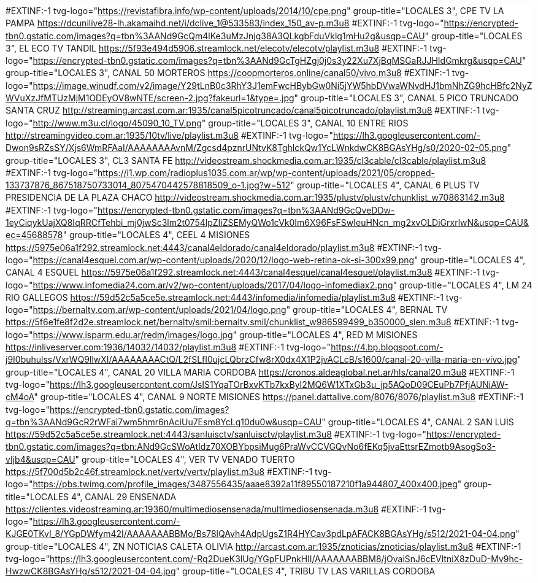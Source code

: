 #EXTINF:-1 tvg-logo="https://revistafibra.info/wp-content/uploads/2014/10/cpe.png" group-title="LOCALES 3", CPE TV LA PAMPA
https://dcunilive28-lh.akamaihd.net/i/dclive_1@533583/index_150_av-p.m3u8
#EXTINF:-1 tvg-logo="https://encrypted-tbn0.gstatic.com/images?q=tbn%3AANd9GcQm4lKe3uMzJnjq38A3QLkgbFduVklg1mHu2g&usqp=CAU" group-title="LOCALES 3", EL ECO TV TANDIL
https://5f93e494d5906.streamlock.net/elecotv/elecotv/playlist.m3u8
#EXTINF:-1 tvg-logo="https://encrypted-tbn0.gstatic.com/images?q=tbn%3AANd9GcTgHZgj0j0s3y22Xu7XjBqMSGaRJJHIdGmkrg&usqp=CAU" group-title="LOCALES 3", CANAL 50 MORTEROS
https://coopmorteros.online/canal50/vivo.m3u8
#EXTINF:-1 tvg-logo="https://image.winudf.com/v2/image/Y29tLnB0c3RhY3J1emFwcHBybGw0Ni5jYW5hbDVwaWNvdHJ1bmNhZG9hcHBfc2NyZWVuXzJfMTUzMjM1ODEyOV8wNTE/screen-2.jpg?fakeurl=1&type=.jpg" group-title="LOCALES 3", CANAL 5 PICO TRUNCADO SANTA CRUZ
http://streaming.arcast.com.ar:1935/canal5picotruncado/canal5picotruncado/playlist.m3u8
#EXTINF:-1 tvg-logo="http://www.m3u.cl/logo/45090_10_TV.png" group-title="LOCALES 3", CANAL 10 ENTRE RIOS
http://streamingvideo.com.ar:1935/10tv/live/playlist.m3u8 
#EXTINF:-1 tvg-logo="https://lh3.googleusercontent.com/-Dwon9sRZsSY/Xjs6WmRFAaI/AAAAAAAAvnM/Zgcsd4pznrUNtvK8TghlckQw1YcLWnkdwCK8BGAsYHg/s0/2020-02-05.png" group-title="LOCALES 3", CL3 SANTA FE
http://videostream.shockmedia.com.ar:1935/cl3cable/cl3cable/playlist.m3u8
#EXTINF:-1 tvg-logo="https://i1.wp.com/radioplus1035.com.ar/wp/wp-content/uploads/2021/05/cropped-133737876_867518750733014_8075470442578818509_o-1.jpg?w=512" group-title="LOCALES 4", CANAL 6 PLUS TV  PRESIDENCIA DE LA PLAZA  CHACO
http://videostream.shockmedia.com.ar:1935/plustv/plustv/chunklist_w70863142.m3u8
#EXTINF:-1 tvg-logo="https://encrypted-tbn0.gstatic.com/images?q=tbn%3AANd9GcQveDDw-1eyCiqykUajXQ8IqRRCfTehbi_mj0jwSc3lm2t0754lpZIiZSEMyQWo1cVk0Im6X96FsFSwIeuHNcn_mg2xvOLDiGrxrlwN&usqp=CAU&ec=45688578" group-title="LOCALES 4", CEEL 4 MISIONES
https://5975e06a1f292.streamlock.net:4443/canal4eldorado/canal4eldorado/playlist.m3u8
#EXTINF:-1 tvg-logo="https://canal4esquel.com.ar/wp-content/uploads/2020/12/logo-web-retina-ok-si-300x99.png" group-title="LOCALES 4", CANAL 4 ESQUEL
https://5975e06a1f292.streamlock.net:4443/canal4esquel/canal4esquel/playlist.m3u8
#EXTINF:-1 tvg-logo="https://www.infomedia24.com.ar/v2/wp-content/uploads/2017/04/logo-infomediax2.png" group-title="LOCALES 4", LM 24 RIO GALLEGOS
https://59d52c5a5ce5e.streamlock.net:4443/infomedia/infomedia/playlist.m3u8
#EXTINF:-1 tvg-logo="https://bernaltv.com.ar/wp-content/uploads/2021/04/logo.png" group-title="LOCALES 4", BERNAL TV
https://5f6e1fe8f2d2e.streamlock.net/bernaltv/smil:bernaltv.smil/chunklist_w986599499_b350000_slen.m3u8
#EXTINF:-1 tvg-logo="https://www.isparm.edu.ar/redm/images/logo.jpg" group-title="LOCALES 4", RED M MISIONES
https://inliveserver.com:1936/14032/14032/playlist.m3u8
#EXTINF:-1 tvg-logo="https://4.bp.blogspot.com/-j9I0buhulss/VxrWQ9llwXI/AAAAAAAACtQ/L2fSLfI0ujcLQbrzCfw8rX0dx4X1P2jvACLcB/s1600/canal-20-villa-maria-en-vivo.jpg" group-title="LOCALES 4", CANAL 20 VILLA MARIA CORDOBA
https://cronos.aldeaglobal.net.ar/hls/canal20.m3u8
#EXTINF:-1 tvg-logo="https://lh3.googleusercontent.com/JsIS1YqaTOrBxvKTb7kxByI2MQ6W1XTxGb3u_jp5AQoD09CEuPb7PfjAUNiAW-cM4oA" group-title="LOCALES 4", CANAL 9 NORTE MISIONES
https://panel.dattalive.com/8076/8076/playlist.m3u8
#EXTINF:-1 tvg-logo="https://encrypted-tbn0.gstatic.com/images?q=tbn%3AANd9GcR2rWFai7wm5hmr6nAciUu7Esm8YcLq10du0w&usqp=CAU" group-title="LOCALES 4", CANAL 2 SAN LUIS
https://59d52c5a5ce5e.streamlock.net:4443/sanluisctv/sanluisctv/playlist.m3u8
#EXTINF:-1 tvg-logo="https://encrypted-tbn0.gstatic.com/images?q=tbn:ANd9GcSWoAtIdz70XOBYbpsiMug6PraWvCCVGQvNo6fEKq5jvaEttsrEZmotb9AsogSo3-vIjb4&usqp=CAU" group-title="LOCALES 4", VER TV VENADO TUERTO
https://5f700d5b2c46f.streamlock.net/vertv/vertv/playlist.m3u8
#EXTINF:-1 tvg-logo="https://pbs.twimg.com/profile_images/3487556435/aaae8392a11f89550187210f1a944807_400x400.jpeg" group-title="LOCALES 4", CANAL 29 ENSENADA
https://clientes.videostreaming.ar:19360/multimediosensenada/multimediosensenada.m3u8
#EXTINF:-1 tvg-logo="https://lh3.googleusercontent.com/-KJGE0TKvI_8/YGpDWfym42I/AAAAAAABBMo/Bs78lQAvh4AdpUgsZ1R4HYCav3pdLpAFACK8BGAsYHg/s512/2021-04-04.png" group-title="LOCALES 4", ZN NOTICIAS CALETA OLIVIA
http://arcast.com.ar:1935/znoticias/znoticias/playlist.m3u8
#EXTINF:-1 tvg-logo="https://lh3.googleusercontent.com/-Rq2DueK3lUg/YGpFUPnkHlI/AAAAAAABBM8/jOvaiSnJ6cEVltniX8zDuD-Mv9hc-HwzwCK8BGAsYHg/s512/2021-04-04.jpg" group-title="LOCALES 4", TRIBU TV LAS VARILLAS CORDOBA